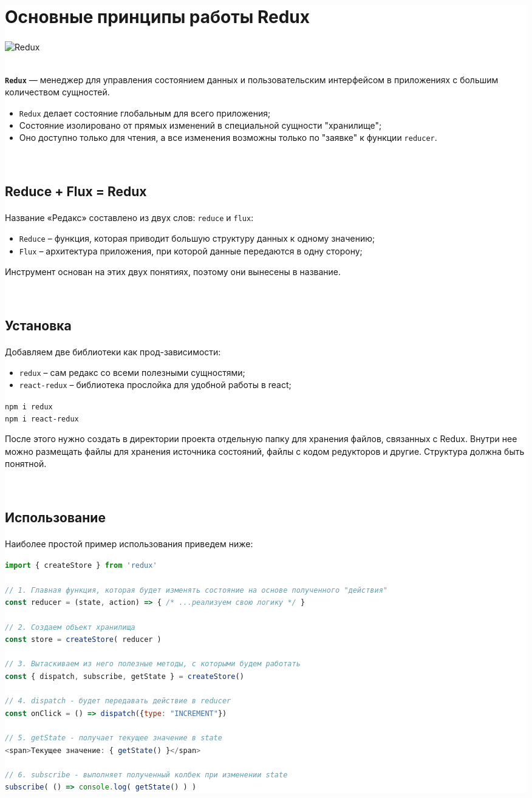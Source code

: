 # Основные принципы работы Redux

<img title="Redux" alt="Redux" width="300" src="https://github.com/BR-NZ/synopsis/assets/24506129/e4970a1a-2c43-4f4b-9244-2349a9fd9488">
<br>
<br>

__`Redux`__ — менеджер для управления состоянием данных и пользовательским интерфейсом в приложениях с большим количеством сущностей.

* `Redux` делает состояние глобальным для всего приложения;
* Состояние изолировано от прямых изменений в специальной сущности "хранилище";
* Оно доступно только для чтения, а все изменения возможны только по "заявке" к функции `reducer`.

<br>

## Reduce + Flux = Redux
Название «Редакс» составлено из двух слов: `reduce` и `flux`:
* `Reduce` – функция, которая приводит большую структуру данных к одному значению;
* `Flux` – архитектура приложения, при которой данные передаются в одну сторону;

Инструмент основан на этих двух понятиях, поэтому они вынесены в название.

<br>

## Установка
Добавляем две библиотеки как прод-зависимости: 
* `redux` – сам редакс со всеми полезными сущностями;
* `react-redux` – библиотека прослойка для удобной работы в react;

```
npm i redux
npm i react-redux
```

После этого нужно создать в директории проекта отдельную папку для хранения файлов, связанных с Redux. Внутри нее можно размещать файлы для хранения источника состояний, файлы с кодом редукторов и другие. Структура должна быть понятной. 

<br>

## Использование
Наиболее простой пример использования приведем ниже:  
```javascript
import { createStore } from 'redux'

// 1. Главная функция, которая будет изменять состояние на основе полученного "действия"
const reducer = (state, action) => { /* ...реализуем свою логику */ }

// 2. Создаем объект хранилища
const store = createStore( reducer )

// 3. Вытаскиваем из него полезные методы, с которыми будем работать
const { dispatch, subscribe, getState } = createStore()

// 4. dispatch - будет передавать действие в reducer
const onClick = () => dispatch({type: "INCREMENT"})

// 5. getState - получает текущее значение в state
<span>Текущее значение: { getState() }</span>

// 6. subscribe - выполняет полученный колбек при изменении state
subscribe( () => console.log( getState() ) )
```
